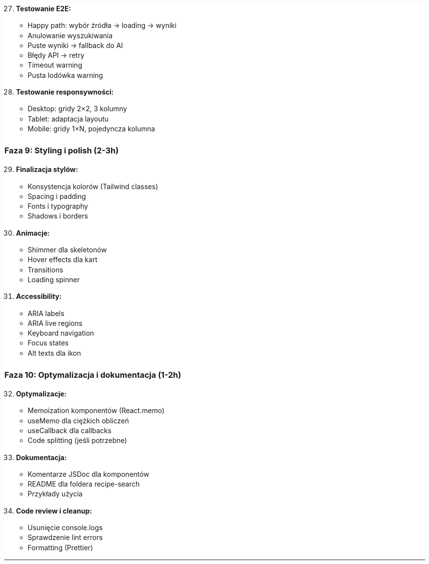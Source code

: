 27. **Testowanie E2E:**
    - Happy path: wybór źródła → loading → wyniki
    - Anulowanie wyszukiwania
    - Puste wyniki → fallback do AI
    - Błędy API → retry
    - Timeout warning
    - Pusta lodówka warning

28. **Testowanie responsywności:**
    - Desktop: gridy 2×2, 3 kolumny
    - Tablet: adaptacja layoutu
    - Mobile: gridy 1×N, pojedyncza kolumna

### Faza 9: Styling i polish (2-3h)

29. **Finalizacja stylów:**
    - Konsystencja kolorów (Tailwind classes)
    - Spacing i padding
    - Fonts i typography
    - Shadows i borders

30. **Animacje:**
    - Shimmer dla skeletonów
    - Hover effects dla kart
    - Transitions
    - Loading spinner

31. **Accessibility:**
    - ARIA labels
    - ARIA live regions
    - Keyboard navigation
    - Focus states
    - Alt texts dla ikon

### Faza 10: Optymalizacja i dokumentacja (1-2h)

32. **Optymalizacje:**
    - Memoization komponentów (React.memo)
    - useMemo dla ciężkich obliczeń
    - useCallback dla callbacks
    - Code splitting (jeśli potrzebne)

33. **Dokumentacja:**
    - Komentarze JSDoc dla komponentów
    - README dla foldera recipe-search
    - Przykłady użycia

34. **Code review i cleanup:**
    - Usunięcie console.logs
    - Sprawdzenie lint errors
    - Formatting (Prettier)

---
